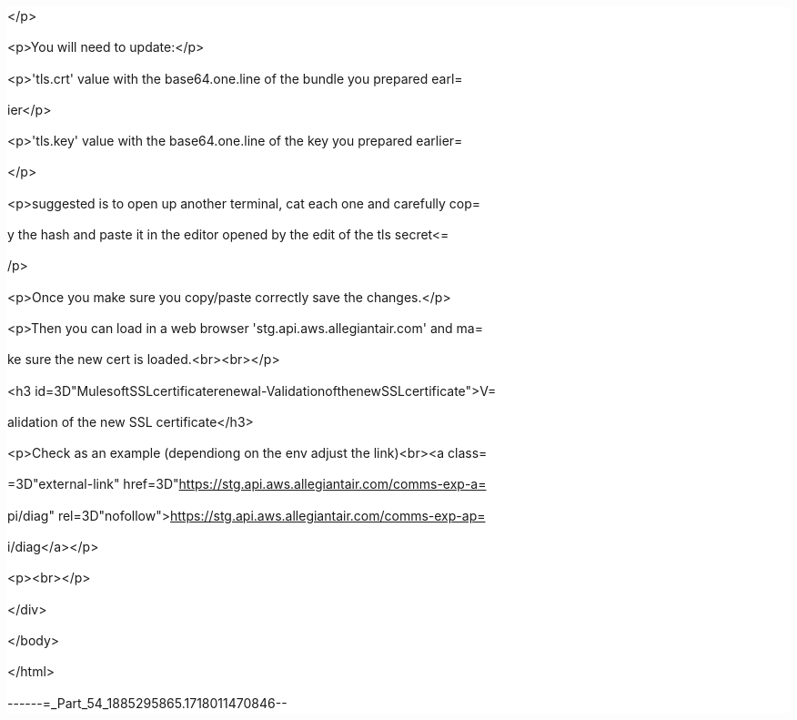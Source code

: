 \</p\>

\<p\>You will need to update:\</p\>

\<p\>'tls.crt' value with the base64.one.line of the bundle you prepared
earl=

ier\</p\>

\<p\>'tls.key' value with the base64.one.line of the key you prepared
earlier=

\</p\>

\<p\>suggested is to open up another terminal, cat each one and
carefully cop=

y the hash and paste it in the editor opened by the edit of the tls
secret\<=

/p\>

\<p\>Once you make sure you copy/paste correctly save the changes.\</p\>

\<p\>Then you can load in a web browser 'stg.api.aws.allegiantair.com'
and ma=

ke sure the new cert is loaded.\<br\>\<br\>\</p\>

\<h3
id=3D"MulesoftSSLcertificaterenewal-ValidationofthenewSSLcertificate"\>V=

alidation of the new SSL certificate\</h3\>

\<p\>Check as an example (dependiong on the env adjust the
link)\<br\>\<a class=

\=3D"external-link"
href=3D"https://stg.api.aws.allegiantair.com/comms-exp-a=

pi/diag"
rel=3D"nofollow"\>https://stg.api.aws.allegiantair.com/comms-exp-ap=

i/diag\</a\>\</p\>

\<p\>\<br\>\</p\>

\</div\>

\</body\>

\</html\>

\------=\_Part\_54\_1885295865.1718011470846--
